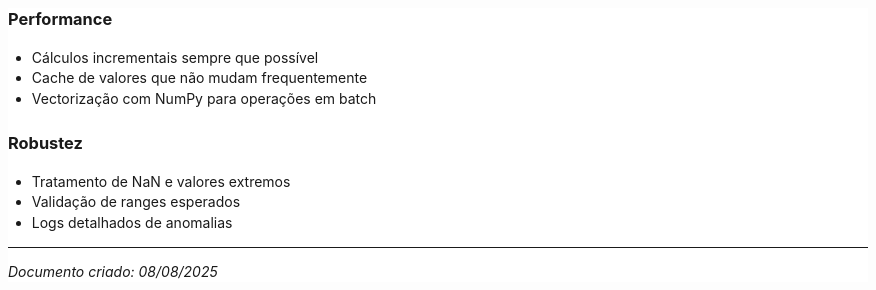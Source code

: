 ### Performance
- Cálculos incrementais sempre que possível
- Cache de valores que não mudam frequentemente
- Vectorização com NumPy para operações em batch

### Robustez
- Tratamento de NaN e valores extremos
- Validação de ranges esperados
- Logs detalhados de anomalias

---

*Documento criado: 08/08/2025*